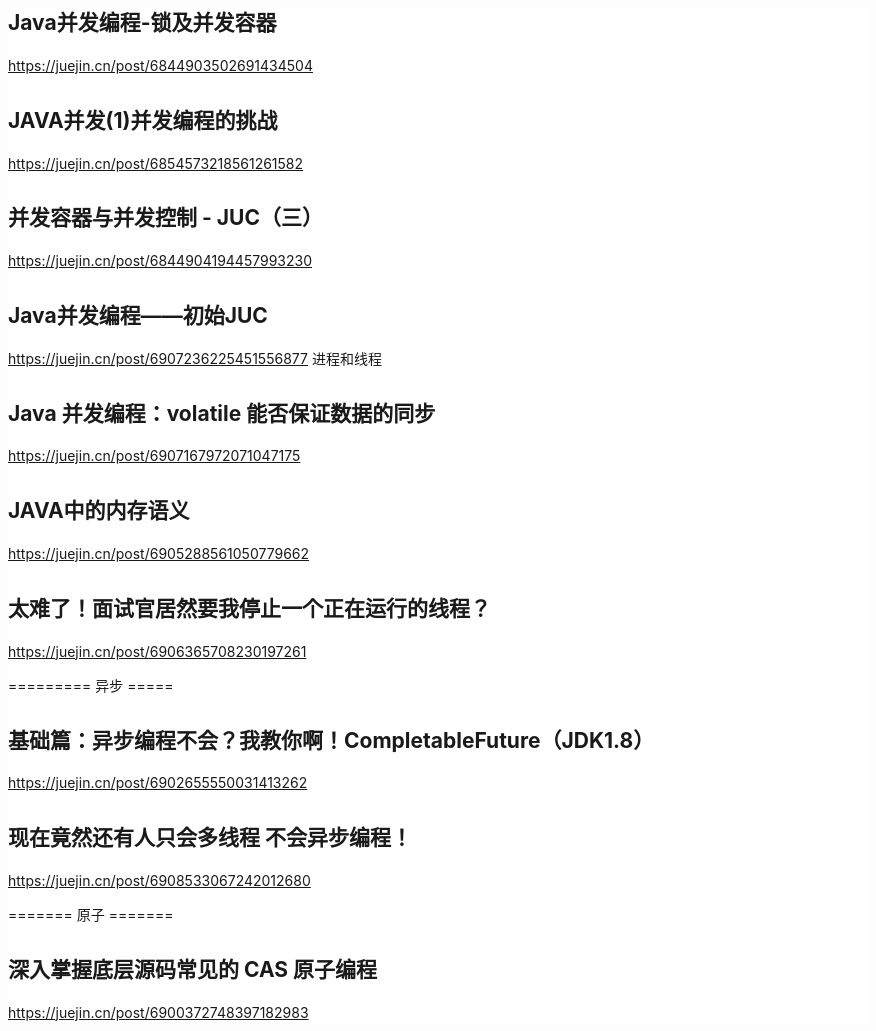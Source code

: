## Java并发编程-锁及并发容器
https://juejin.cn/post/6844903502691434504

## JAVA并发(1)并发编程的挑战
https://juejin.cn/post/6854573218561261582

## 并发容器与并发控制 - JUC（三）
https://juejin.cn/post/6844904194457993230

## Java并发编程——初始JUC
https://juejin.cn/post/6907236225451556877
进程和线程

## Java 并发编程：volatile 能否保证数据的同步
https://juejin.cn/post/6907167972071047175

## JAVA中的内存语义
https://juejin.cn/post/6905288561050779662

## 太难了！面试官居然要我停止一个正在运行的线程？
https://juejin.cn/post/6906365708230197261

========= 异步 =====

## 基础篇：异步编程不会？我教你啊！CompletableFuture（JDK1.8）
https://juejin.cn/post/6902655550031413262

## 现在竟然还有人只会多线程 不会异步编程！
https://juejin.cn/post/6908533067242012680

======= 原子 =======

## 深入掌握底层源码常见的 CAS 原子编程
https://juejin.cn/post/6900372748397182983